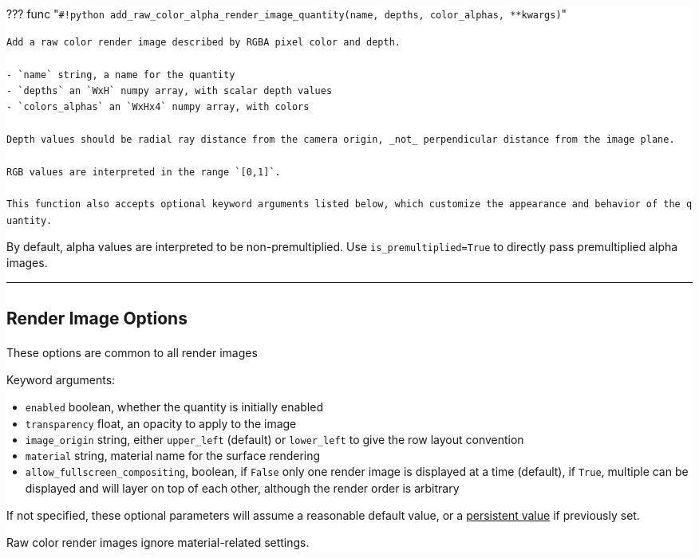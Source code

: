 ??? func "`#!python add_raw_color_alpha_render_image_quantity(name, depths, color_alphas, **kwargs)`"

    Add a raw color render image described by RGBA pixel color and depth.

    - `name` string, a name for the quantity
    - `depths` an `WxH` numpy array, with scalar depth values
    - `colors_alphas` an `WxHx4` numpy array, with colors
    
    Depth values should be radial ray distance from the camera origin, _not_ perpendicular distance from the image plane.

    RGB values are interpreted in the range `[0,1]`.
    
    This function also accepts optional keyword arguments listed below, which customize the appearance and behavior of the quantity.

By default, alpha values are interpreted to be non-premultiplied. Use `is_premultiplied=True` to directly pass premultiplied alpha images.

---
## Render Image Options

These options are common to all render images

Keyword arguments:

  - `enabled` boolean, whether the quantity is initially enabled 
  - `transparency` float, an opacity to apply to the image
  - `image_origin` string, either `upper_left` (default) or `lower_left` to give the row layout convention
  - `material` string, material name for the surface rendering
  - `allow_fullscreen_compositing`, boolean, if `False` only one render image is displayed at a time (default), if `True`, multiple can be displayed and will layer on top of each other, although the render order is arbitrary

If not specified, these optional parameters will assume a reasonable default value, or a [persistent value](../../../basics/parameters/#persistent-values) if previously set.

Raw color render images ignore material-related settings.
